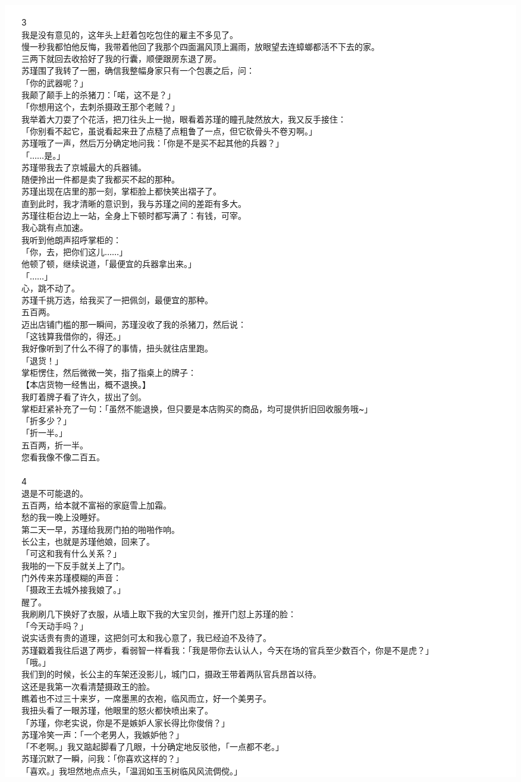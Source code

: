 &emsp;&emsp;   
&emsp;&emsp;3  
&emsp;&emsp;我是没有意见的，这年头上赶着包吃包住的雇主不多见了。  
&emsp;&emsp;慢一秒我都怕他反悔，我带着他回了我那个四面漏风顶上漏雨，放眼望去连蟑螂都活不下去的家。  
&emsp;&emsp;三两下就回去收拾好了我的行囊，顺便跟房东退了房。  
&emsp;&emsp;苏瑾围了我转了一圈，确信我整幅身家只有一个包裹之后，问：  
&emsp;&emsp;「你的武器呢？」  
&emsp;&emsp;我颠了颠手上的杀猪刀：「喏，这不是？」  
&emsp;&emsp;「你想用这个，去刺杀摄政王那个老贼？」  
&emsp;&emsp;我举着大刀耍了个花活，把刀往头上一抛，眼看着苏瑾的瞳孔陡然放大，我又反手接住：  
&emsp;&emsp;「你别看不起它，虽说看起来丑了点糙了点粗鲁了一点，但它砍骨头不卷刃啊。」  
&emsp;&emsp;苏瑾哦了一声，然后万分确定地问我：「你是不是买不起其他的兵器？」  
&emsp;&emsp;「……是。」  
&emsp;&emsp;苏瑾带我去了京城最大的兵器铺。  
&emsp;&emsp;随便拎出一件都是卖了我都买不起的那种。  
&emsp;&emsp;苏瑾出现在店里的那一刻，掌柜脸上都快笑出褶子了。  
&emsp;&emsp;直到此时，我才清晰的意识到，我与苏瑾之间的差距有多大。  
&emsp;&emsp;苏瑾往柜台边上一站，全身上下顿时都写满了：有钱，可宰。  
&emsp;&emsp;我心跳有点加速。  
&emsp;&emsp;我听到他朗声招呼掌柜的：  
&emsp;&emsp;「你，去，把你们这儿……」  
&emsp;&emsp;他顿了顿，继续说道，「最便宜的兵器拿出来。」  
&emsp;&emsp;「……」  
&emsp;&emsp;心，跳不动了。  
&emsp;&emsp;苏瑾千挑万选，给我买了一把佩剑，最便宜的那种。  
&emsp;&emsp;五百两。  
&emsp;&emsp;迈出店铺门槛的那一瞬间，苏瑾没收了我的杀猪刀，然后说：  
&emsp;&emsp;「这钱算我借你的，得还。」  
&emsp;&emsp;我好像听到了什么不得了的事情，扭头就往店里跑。  
&emsp;&emsp;「退货！」  
&emsp;&emsp;掌柜愣住，然后微微一笑，指了指桌上的牌子：  
&emsp;&emsp;【本店货物一经售出，概不退换。】  
&emsp;&emsp;我盯着牌子看了许久，拔出了剑。  
&emsp;&emsp;掌柜赶紧补充了一句：「虽然不能退换，但只要是本店购买的商品，均可提供折旧回收服务哦~」  
&emsp;&emsp;「折多少？」  
&emsp;&emsp;「折一半。」  
&emsp;&emsp;五百两，折一半。  
&emsp;&emsp;您看我像不像二百五。  
&emsp;&emsp;   
&emsp;&emsp;4  
&emsp;&emsp;退是不可能退的。  
&emsp;&emsp;五百两，给本就不富裕的家庭雪上加霜。  
&emsp;&emsp;愁的我一晚上没睡好。  
&emsp;&emsp;第二天一早，苏瑾给我房门拍的啪啪作响。  
&emsp;&emsp;长公主，也就是苏瑾他娘，回来了。  
&emsp;&emsp;「可这和我有什么关系？」  
&emsp;&emsp;我啪的一下反手就关上了门。  
&emsp;&emsp;门外传来苏瑾模糊的声音：  
&emsp;&emsp;「摄政王去城外接我娘了。」  
&emsp;&emsp;醒了。  
&emsp;&emsp;我刷刷几下换好了衣服，从墙上取下我的大宝贝剑，推开门怼上苏瑾的脸：  
&emsp;&emsp;「今天动手吗？」  
&emsp;&emsp;说实话贵有贵的道理，这把剑可太和我心意了，我已经迫不及待了。  
&emsp;&emsp;苏瑾戳着我往后退了两步，看弱智一样看我：「我是带你去认认人，今天在场的官兵至少数百个，你是不是虎？」  
&emsp;&emsp;「哦。」  
&emsp;&emsp;我们到的时候，长公主的车架还没影儿，城门口，摄政王带着两队官兵昂首以待。  
&emsp;&emsp;这还是我第一次看清楚摄政王的脸。  
&emsp;&emsp;瞧着也不过三十来岁，一席墨黑的衣袍，临风而立，好一个美男子。  
&emsp;&emsp;我扭头看了一眼苏瑾，他眼里的怒火都快喷出来了。  
&emsp;&emsp;「苏瑾，你老实说，你是不是嫉妒人家长得比你俊俏？」  
&emsp;&emsp;苏瑾冷笑一声：「一个老男人，我嫉妒他？」  
&emsp;&emsp;「不老啊。」我又踮起脚看了几眼，十分确定地反驳他，「一点都不老。」  
&emsp;&emsp;苏瑾沉默了一瞬，问我：「你喜欢这样的？」  
&emsp;&emsp;「喜欢。」我坦然地点点头，「温润如玉玉树临风风流倜傥。」  